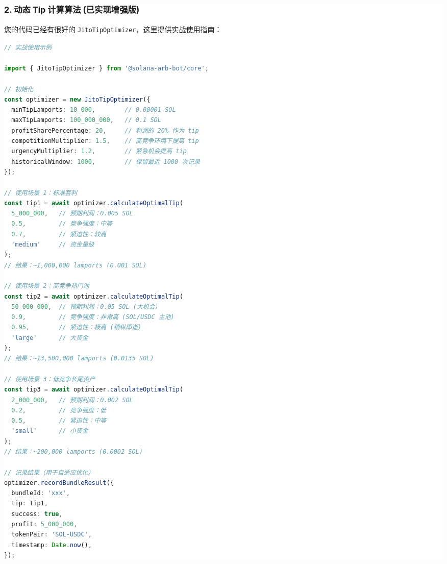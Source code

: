 
### 2. 动态 Tip 计算算法 (已实现增强版)

您的代码已经有很好的 `JitoTipOptimizer`，这里提供实战使用指南：

```typescript
// 实战使用示例

import { JitoTipOptimizer } from '@solana-arb-bot/core';

// 初始化
const optimizer = new JitoTipOptimizer({
  minTipLamports: 10_000,        // 0.00001 SOL
  maxTipLamports: 100_000_000,   // 0.1 SOL
  profitSharePercentage: 20,     // 利润的 20% 作为 tip
  competitionMultiplier: 1.5,    // 高竞争环境下提高 tip
  urgencyMultiplier: 1.2,        // 紧急机会提高 tip
  historicalWindow: 1000,        // 保留最近 1000 次记录
});

// 使用场景 1：标准套利
const tip1 = await optimizer.calculateOptimalTip(
  5_000_000,   // 预期利润：0.005 SOL
  0.5,         // 竞争强度：中等
  0.7,         // 紧迫性：较高
  'medium'     // 资金量级
);
// 结果：~1,000,000 lamports (0.001 SOL)

// 使用场景 2：高竞争热门池
const tip2 = await optimizer.calculateOptimalTip(
  50_000_000,  // 预期利润：0.05 SOL (大机会)
  0.9,         // 竞争强度：非常高 (SOL/USDC 主池)
  0.95,        // 紧迫性：极高 (稍纵即逝)
  'large'      // 大资金
);
// 结果：~13,500,000 lamports (0.0135 SOL)

// 使用场景 3：低竞争长尾资产
const tip3 = await optimizer.calculateOptimalTip(
  2_000_000,   // 预期利润：0.002 SOL
  0.2,         // 竞争强度：低
  0.5,         // 紧迫性：中等
  'small'      // 小资金
);
// 结果：~200,000 lamports (0.0002 SOL)

// 记录结果（用于自适应优化）
optimizer.recordBundleResult({
  bundleId: 'xxx',
  tip: tip1,
  success: true,
  profit: 5_000_000,
  tokenPair: 'SOL-USDC',
  timestamp: Date.now(),
});
```
